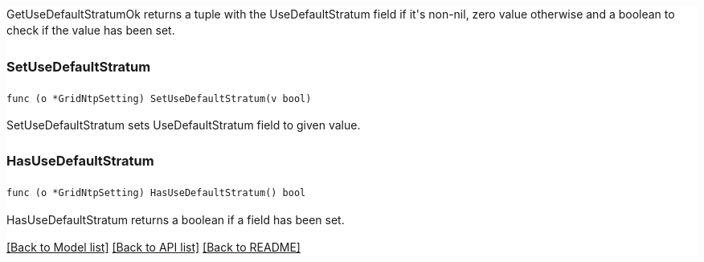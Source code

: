 GetUseDefaultStratumOk returns a tuple with the UseDefaultStratum field if it's non-nil, zero value otherwise
and a boolean to check if the value has been set.

### SetUseDefaultStratum

`func (o *GridNtpSetting) SetUseDefaultStratum(v bool)`

SetUseDefaultStratum sets UseDefaultStratum field to given value.

### HasUseDefaultStratum

`func (o *GridNtpSetting) HasUseDefaultStratum() bool`

HasUseDefaultStratum returns a boolean if a field has been set.


[[Back to Model list]](../README.md#documentation-for-models) [[Back to API list]](../README.md#documentation-for-api-endpoints) [[Back to README]](../README.md)



